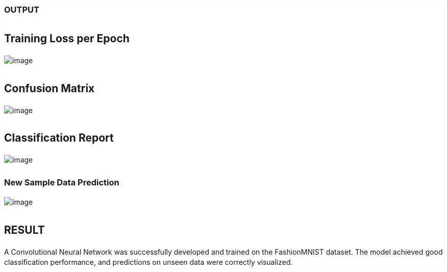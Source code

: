 ### OUTPUT

## Training Loss per Epoch
<img width="649" height="215" alt="image" src="https://github.com/user-attachments/assets/c6a4f8e8-41e5-48b8-a3c9-183bc50fa4fc" />


## Confusion Matrix
<img width="944" height="897" alt="image" src="https://github.com/user-attachments/assets/76645663-eb90-4ab9-9da1-bffa37f0eb04" />


## Classification Report
<img width="443" height="352" alt="image" src="https://github.com/user-attachments/assets/7f34b8b8-c417-4e8f-8b53-528e9eab75fa" />


### New Sample Data Prediction
<img width="409" height="494" alt="image" src="https://github.com/user-attachments/assets/4043eca8-99a9-404b-be94-3dcc8b5086d5" />


## RESULT
A Convolutional Neural Network was successfully developed and trained on the FashionMNIST dataset.
The model achieved good classification performance, and predictions on unseen data were correctly visualized.

